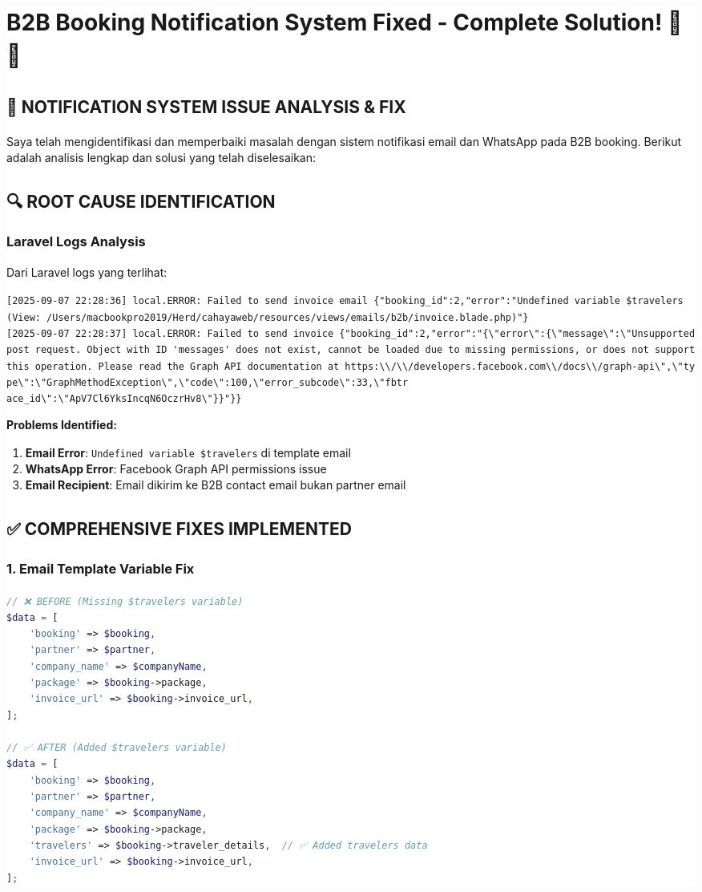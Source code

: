 # B2B Booking Notification System Fixed - Complete Solution! 🔧✅

## 🎯 **NOTIFICATION SYSTEM ISSUE ANALYSIS & FIX**

Saya telah mengidentifikasi dan memperbaiki masalah dengan sistem notifikasi email dan WhatsApp pada B2B booking. Berikut adalah analisis lengkap dan solusi yang telah diselesaikan:

## 🔍 **ROOT CAUSE IDENTIFICATION**

### **Laravel Logs Analysis**

Dari Laravel logs yang terlihat:

```
[2025-09-07 22:28:36] local.ERROR: Failed to send invoice email {"booking_id":2,"error":"Undefined variable $travelers (View: /Users/macbookpro2019/Herd/cahayaweb/resources/views/emails/b2b/invoice.blade.php)"}
[2025-09-07 22:28:37] local.ERROR: Failed to send invoice {"booking_id":2,"error":"{\"error\":{\"message\":\"Unsupported post request. Object with ID 'messages' does not exist, cannot be loaded due to missing permissions, or does not support this operation. Please read the Graph API documentation at https:\\/\\/developers.facebook.com\\/docs\\/graph-api\",\"type\":\"GraphMethodException\",\"code\":100,\"error_subcode\":33,\"fbtr
ace_id\":\"ApV7Cl6YksIncqN6OczrHv8\"}}"}}
```

**Problems Identified:**

1. **Email Error**: `Undefined variable $travelers` di template email
2. **WhatsApp Error**: Facebook Graph API permissions issue
3. **Email Recipient**: Email dikirim ke B2B contact email bukan partner email

## ✅ **COMPREHENSIVE FIXES IMPLEMENTED**

### **1. Email Template Variable Fix**

```php
// ❌ BEFORE (Missing $travelers variable)
$data = [
    'booking' => $booking,
    'partner' => $partner,
    'company_name' => $companyName,
    'package' => $booking->package,
    'invoice_url' => $booking->invoice_url,
];

// ✅ AFTER (Added $travelers variable)
$data = [
    'booking' => $booking,
    'partner' => $partner,
    'company_name' => $companyName,
    'package' => $booking->package,
    'travelers' => $booking->traveler_details,  // ✅ Added travelers data
    'invoice_url' => $booking->invoice_url,
];
```
